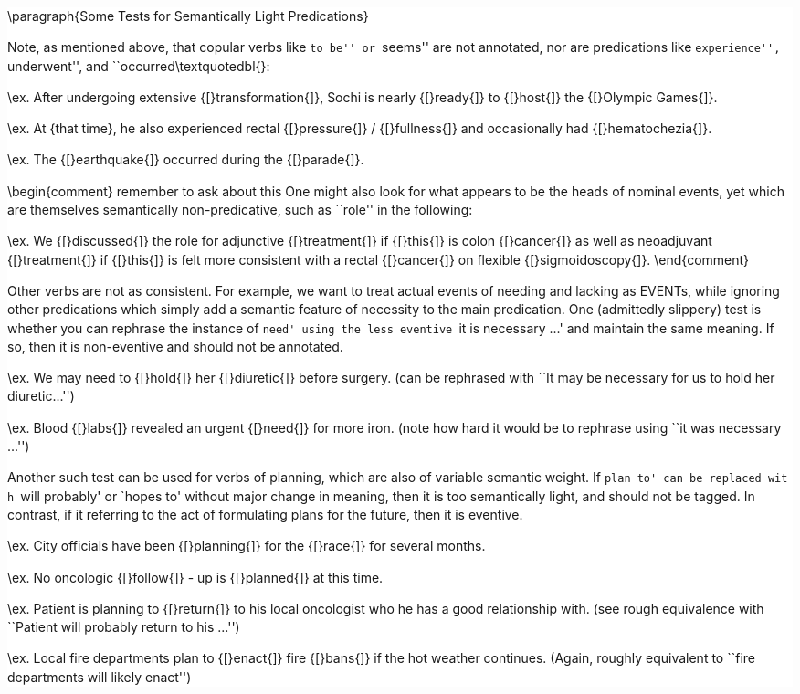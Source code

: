 
\paragraph{Some Tests for Semantically Light Predications}

Note, as mentioned above, that copular verbs like ``to be'' or ``seems''
are not annotated, nor are predications like ``experience'', ``underwent'',
and ``occurred\textquotedbl{}:

\ex. After undergoing extensive {[}transformation{]}, Sochi is nearly
{[}ready{]} to {[}host{]} the {[}Olympic Games{]}.

\ex. At \{that time\}, he also experienced rectal {[}pressure{]}
/ {[}fullness{]} and occasionally had {[}hematochezia{]}.

\ex. The {[}earthquake{]} occurred during the {[}parade{]}.

\begin{comment}
remember to ask about this One might also look for what appears to
be the heads of nominal events, yet which are themselves semantically
non-predicative, such as ``role'' in the following:

\ex. We {[}discussed{]} the role for adjunctive {[}treatment{]} if
{[}this{]} is colon {[}cancer{]} as well as neoadjuvant {[}treatment{]}
if {[}this{]} is felt more consistent with a rectal {[}cancer{]} on
flexible {[}sigmoidoscopy{]}. 
\end{comment}


Other verbs are not as consistent. For example, we want to treat actual
events of needing and lacking as EVENTs, while ignoring other predications
which simply add a semantic feature of necessity to the main predication.
One (admittedly slippery) test is whether you can rephrase the instance
of `need' using the less eventive `it is necessary ...' and maintain
the same meaning. If so, then it is non-eventive and should not be
annotated.

\ex. We may need to {[}hold{]} her {[}diuretic{]} before surgery.
(can be rephrased with ``It may be necessary for us to hold her diuretic...'')

\ex. Blood {[}labs{]} revealed an urgent {[}need{]} for more iron.
(note how hard it would be to rephrase using ``it was necessary ...'')

Another such test can be used for verbs of planning, which are also
of variable semantic weight. If `plan to' can be replaced with `will
probably' or `hopes to' without major change in meaning, then it is
too semantically light, and should not be tagged. In contrast, if
it referring to the act of formulating plans for the future, then
it is eventive.

\ex. City officials have been {[}planning{]} for the {[}race{]} for
several months.

\ex. No oncologic {[}follow{]} - up is {[}planned{]} at this time.

\ex. Patient is planning to {[}return{]} to his local oncologist
who he has a good relationship with. (see rough equivalence with ``Patient
will probably return to his ...'')

\ex. Local fire departments plan to {[}enact{]} fire {[}bans{]} if
the hot weather continues. (Again, roughly equivalent to ``fire departments
will likely enact'')
